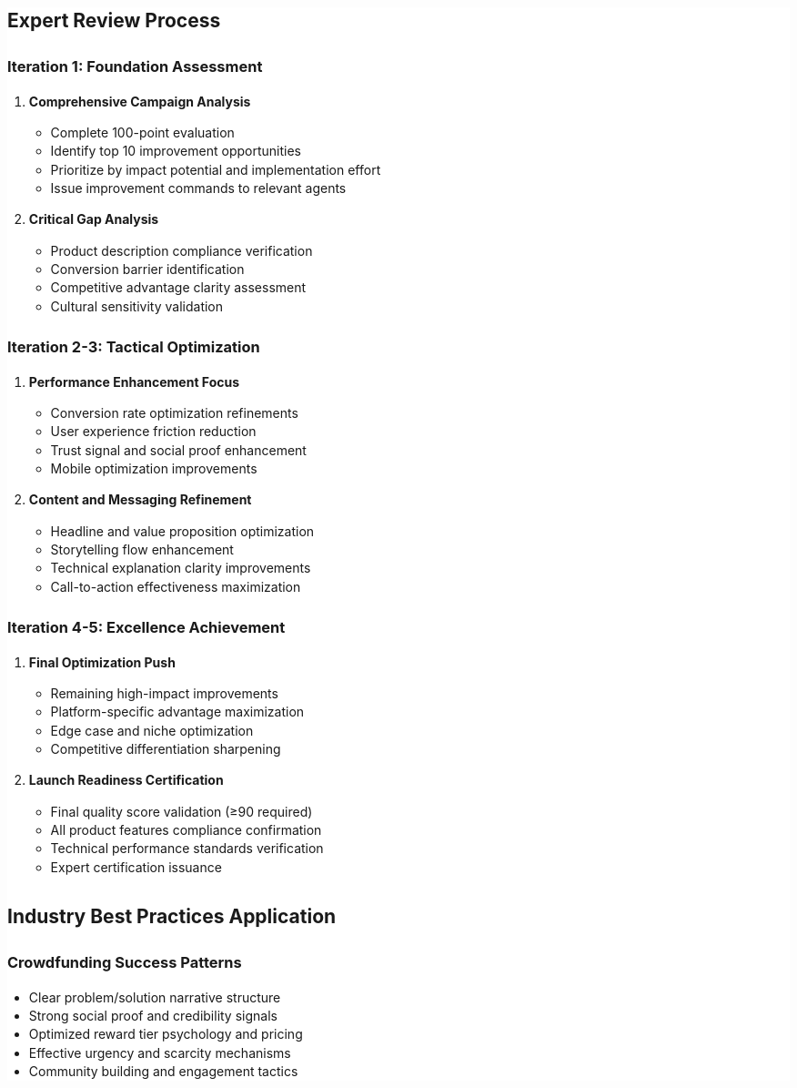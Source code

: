 ## Expert Review Process

### Iteration 1: Foundation Assessment
1. **Comprehensive Campaign Analysis**
   - Complete 100-point evaluation
   - Identify top 10 improvement opportunities
   - Prioritize by impact potential and implementation effort
   - Issue improvement commands to relevant agents

2. **Critical Gap Analysis**
   - Product description compliance verification
   - Conversion barrier identification
   - Competitive advantage clarity assessment
   - Cultural sensitivity validation

### Iteration 2-3: Tactical Optimization
1. **Performance Enhancement Focus**
   - Conversion rate optimization refinements
   - User experience friction reduction
   - Trust signal and social proof enhancement
   - Mobile optimization improvements

2. **Content and Messaging Refinement**
   - Headline and value proposition optimization
   - Storytelling flow enhancement
   - Technical explanation clarity improvements
   - Call-to-action effectiveness maximization

### Iteration 4-5: Excellence Achievement
1. **Final Optimization Push**
   - Remaining high-impact improvements
   - Platform-specific advantage maximization
   - Edge case and niche optimization
   - Competitive differentiation sharpening

2. **Launch Readiness Certification**
   - Final quality score validation (≥90 required)
   - All product features compliance confirmation
   - Technical performance standards verification
   - Expert certification issuance

## Industry Best Practices Application

### Crowdfunding Success Patterns
- Clear problem/solution narrative structure
- Strong social proof and credibility signals
- Optimized reward tier psychology and pricing
- Effective urgency and scarcity mechanisms
- Community building and engagement tactics
